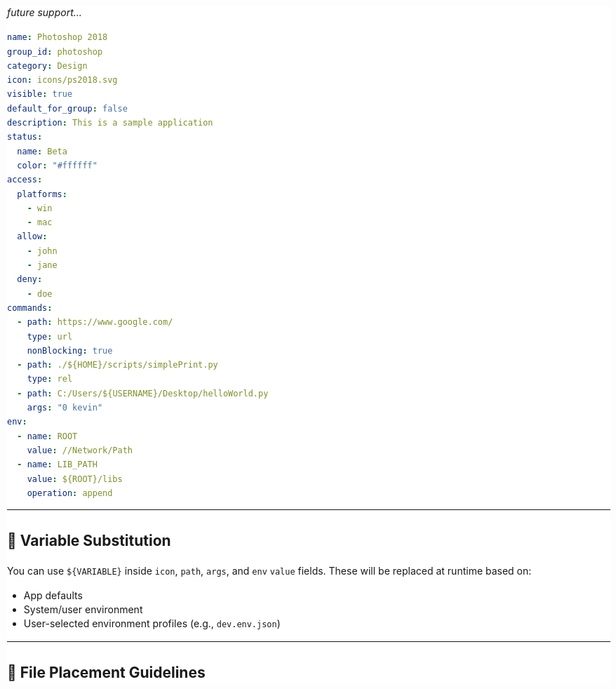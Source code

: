 *future support...*

```yaml
name: Photoshop 2018
group_id: photoshop
category: Design
icon: icons/ps2018.svg
visible: true
default_for_group: false
description: This is a sample application
status:
  name: Beta
  color: "#ffffff"
access:
  platforms:
    - win
    - mac
  allow:
    - john
    - jane
  deny:
    - doe
commands:
  - path: https://www.google.com/
    type: url
    nonBlocking: true
  - path: ./${HOME}/scripts/simplePrint.py
    type: rel
  - path: C:/Users/${USERNAME}/Desktop/helloWorld.py
    args: "0 kevin"
env:
  - name: ROOT
    value: //Network/Path
  - name: LIB_PATH
    value: ${ROOT}/libs
    operation: append
```

---

## 🔄 Variable Substitution

You can use `${VARIABLE}` inside `icon`, `path`, `args`, and `env` `value` fields. These will be replaced at runtime based on:
- App defaults
- System/user environment
- User-selected environment profiles (e.g., `dev.env.json`)

---

## 📌 File Placement Guidelines
